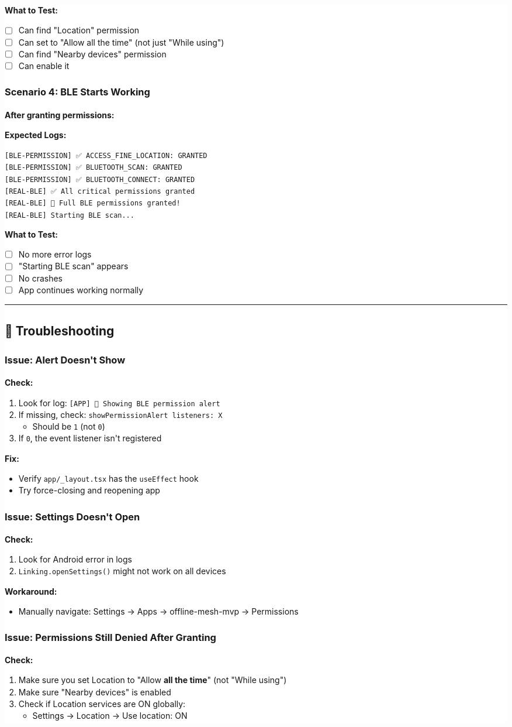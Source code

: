 **What to Test:**
- [ ] Can find "Location" permission
- [ ] Can set to "Allow all the time" (not just "While using")
- [ ] Can find "Nearby devices" permission
- [ ] Can enable it

### Scenario 4: BLE Starts Working

**After granting permissions:**

**Expected Logs:**
```
[BLE-PERMISSION] ✅ ACCESS_FINE_LOCATION: GRANTED
[BLE-PERMISSION] ✅ BLUETOOTH_SCAN: GRANTED
[BLE-PERMISSION] ✅ BLUETOOTH_CONNECT: GRANTED
[REAL-BLE] ✅ All critical permissions granted
[REAL-BLE] 🎉 Full BLE permissions granted!
[REAL-BLE] Starting BLE scan...
```

**What to Test:**
- [ ] No more error logs
- [ ] "Starting BLE scan" appears
- [ ] No crashes
- [ ] App continues working normally

---

## 🐛 Troubleshooting

### Issue: Alert Doesn't Show

**Check:**
1. Look for log: `[APP] 🚨 Showing BLE permission alert`
2. If missing, check: `showPermissionAlert listeners: X`
   - Should be `1` (not `0`)
3. If `0`, the event listener isn't registered

**Fix:**
- Verify `app/_layout.tsx` has the `useEffect` hook
- Try force-closing and reopening app

### Issue: Settings Doesn't Open

**Check:**
1. Look for Android error in logs
2. `Linking.openSettings()` might not work on all devices

**Workaround:**
- Manually navigate: Settings → Apps → offline-mesh-mvp → Permissions

### Issue: Permissions Still Denied After Granting

**Check:**
1. Make sure you set Location to "Allow **all the time**" (not "While using")
2. Make sure "Nearby devices" is enabled
3. Check if Location services are ON globally:
   - Settings → Location → Use location: ON
